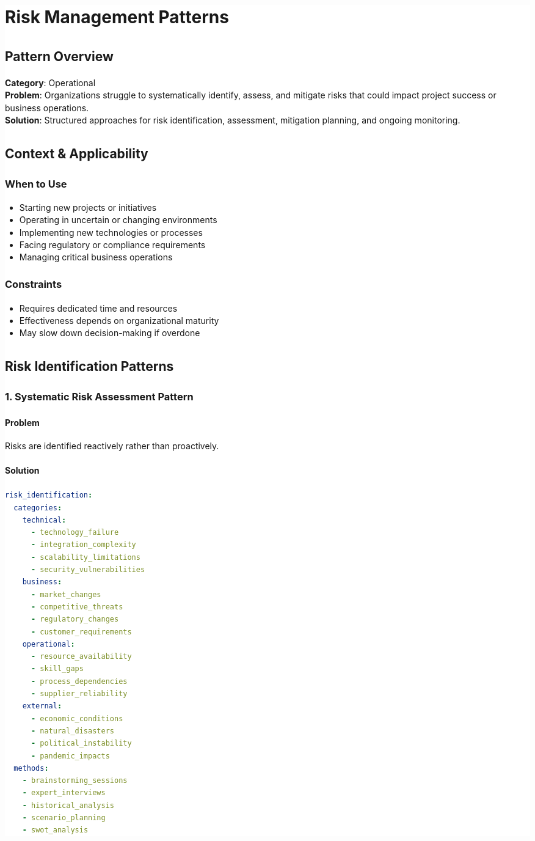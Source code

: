 # Risk Management Patterns

## Pattern Overview
**Category**: Operational  
**Problem**: Organizations struggle to systematically identify, assess, and mitigate risks that could impact project success or business operations.  
**Solution**: Structured approaches for risk identification, assessment, mitigation planning, and ongoing monitoring.

## Context & Applicability

### When to Use
- Starting new projects or initiatives
- Operating in uncertain or changing environments
- Implementing new technologies or processes
- Facing regulatory or compliance requirements
- Managing critical business operations

### Constraints
- Requires dedicated time and resources
- Effectiveness depends on organizational maturity
- May slow down decision-making if overdone

## Risk Identification Patterns

### 1. Systematic Risk Assessment Pattern

#### Problem
Risks are identified reactively rather than proactively.

#### Solution
```yaml
risk_identification:
  categories:
    technical:
      - technology_failure
      - integration_complexity
      - scalability_limitations
      - security_vulnerabilities
    business:
      - market_changes
      - competitive_threats
      - regulatory_changes
      - customer_requirements
    operational:
      - resource_availability
      - skill_gaps
      - process_dependencies
      - supplier_reliability
    external:
      - economic_conditions
      - natural_disasters
      - political_instability
      - pandemic_impacts
  methods:
    - brainstorming_sessions
    - expert_interviews
    - historical_analysis
    - scenario_planning
    - swot_analysis
```